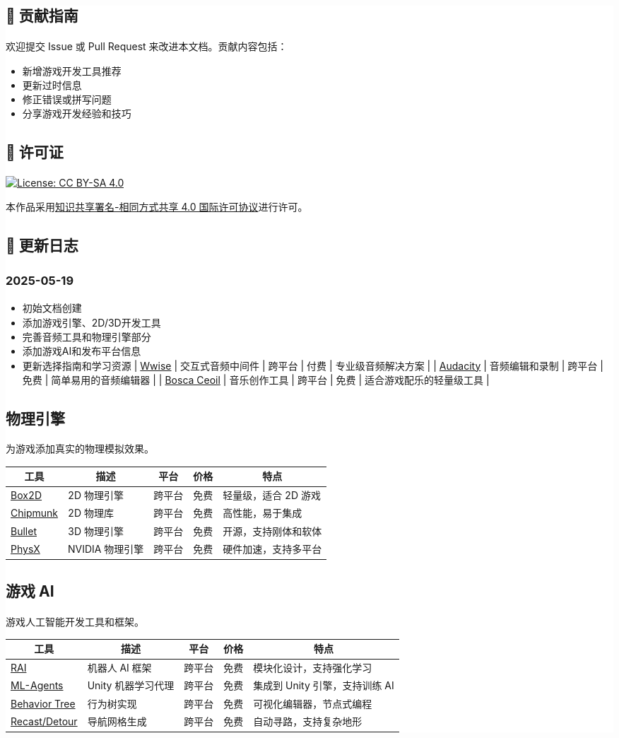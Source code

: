 ## 🤝 贡献指南

欢迎提交 Issue 或 Pull Request 来改进本文档。贡献内容包括：

- 新增游戏开发工具推荐
- 更新过时信息
- 修正错误或拼写问题
- 分享游戏开发经验和技巧

## 📜 许可证

[![License: CC BY-SA 4.0](https://img.shields.io/badge/License-CC%20BY--SA%204.0-lightgrey.svg)](https://creativecommons.org/licenses/by-sa/4.0/)

本作品采用[知识共享署名-相同方式共享 4.0 国际许可协议](http://creativecommons.org/licenses/by-sa/4.0/)进行许可。

## 📝 更新日志

### 2025-05-19
- 初始文档创建
- 添加游戏引擎、2D/3D开发工具
- 完善音频工具和物理引擎部分
- 添加游戏AI和发布平台信息
- 更新选择指南和学习资源
| [Wwise](https://www.audiokinetic.com/products/wwise/) | 交互式音频中间件 | 跨平台 | 付费 | 专业级音频解决方案 |
| [Audacity](https://www.audacityteam.org/) | 音频编辑和录制 | 跨平台 | 免费 | 简单易用的音频编辑器 |
| [Bosca Ceoil](https://boscaceoil.net/) | 音乐创作工具 | 跨平台 | 免费 | 适合游戏配乐的轻量级工具 |

## 物理引擎

为游戏添加真实的物理模拟效果。

| 工具 | 描述 | 平台 | 价格 | 特点 |
|------|------|------|------|------|
| [Box2D](https://box2d.org/) | 2D 物理引擎 | 跨平台 | 免费 | 轻量级，适合 2D 游戏 |
| [Chipmunk](https://chipmunk-physics.net/) | 2D 物理库 | 跨平台 | 免费 | 高性能，易于集成 |
| [Bullet](https://pybullet.org/wordpress/) | 3D 物理引擎 | 跨平台 | 免费 | 开源，支持刚体和软体 |
| [PhysX](https://developer.nvidia.com/physx-sdk) | NVIDIA 物理引擎 | 跨平台 | 免费 | 硬件加速，支持多平台 |

## 游戏 AI

游戏人工智能开发工具和框架。

| 工具 | 描述 | 平台 | 价格 | 特点 |
|------|------|------|------|------|
| [RAI](https://github.com/robust-ai/rai) | 机器人 AI 框架 | 跨平台 | 免费 | 模块化设计，支持强化学习 |
| [ML-Agents](https://unity.com/products/machine-learning-agents) | Unity 机器学习代理 | 跨平台 | 免费 | 集成到 Unity 引擎，支持训练 AI |
| [Behavior Tree](https://github.com/behavior-tree/behavior_tree) | 行为树实现 | 跨平台 | 免费 | 可视化编辑器，节点式编程 |
| [Recast/Detour](https://github.com/recastnavigation/recastnavigation) | 导航网格生成 | 跨平台 | 免费 | 自动寻路，支持复杂地形 |
